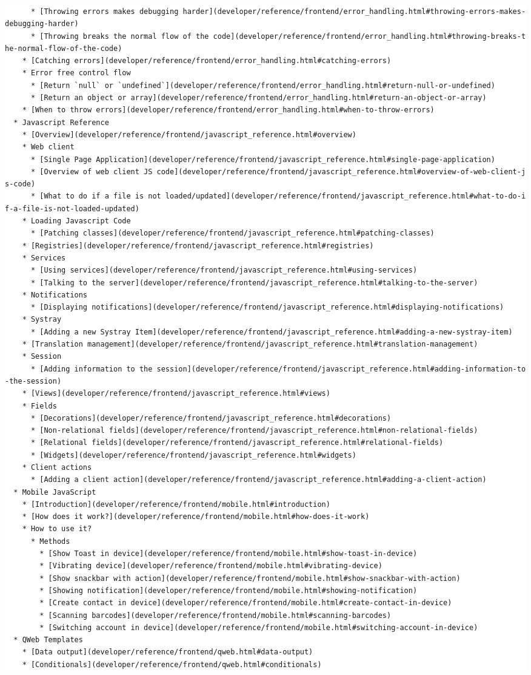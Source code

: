           * [Throwing errors makes debugging harder](developer/reference/frontend/error_handling.html#throwing-errors-makes-debugging-harder)
          * [Throwing breaks the normal flow of the code](developer/reference/frontend/error_handling.html#throwing-breaks-the-normal-flow-of-the-code)
        * [Catching errors](developer/reference/frontend/error_handling.html#catching-errors)
        * Error free control flow
          * [Return `null` or `undefined`](developer/reference/frontend/error_handling.html#return-null-or-undefined)
          * [Return an object or array](developer/reference/frontend/error_handling.html#return-an-object-or-array)
        * [When to throw errors](developer/reference/frontend/error_handling.html#when-to-throw-errors)
      * Javascript Reference
        * [Overview](developer/reference/frontend/javascript_reference.html#overview)
        * Web client
          * [Single Page Application](developer/reference/frontend/javascript_reference.html#single-page-application)
          * [Overview of web client JS code](developer/reference/frontend/javascript_reference.html#overview-of-web-client-js-code)
          * [What to do if a file is not loaded/updated](developer/reference/frontend/javascript_reference.html#what-to-do-if-a-file-is-not-loaded-updated)
        * Loading Javascript Code
          * [Patching classes](developer/reference/frontend/javascript_reference.html#patching-classes)
        * [Registries](developer/reference/frontend/javascript_reference.html#registries)
        * Services
          * [Using services](developer/reference/frontend/javascript_reference.html#using-services)
          * [Talking to the server](developer/reference/frontend/javascript_reference.html#talking-to-the-server)
        * Notifications
          * [Displaying notifications](developer/reference/frontend/javascript_reference.html#displaying-notifications)
        * Systray
          * [Adding a new Systray Item](developer/reference/frontend/javascript_reference.html#adding-a-new-systray-item)
        * [Translation management](developer/reference/frontend/javascript_reference.html#translation-management)
        * Session
          * [Adding information to the session](developer/reference/frontend/javascript_reference.html#adding-information-to-the-session)
        * [Views](developer/reference/frontend/javascript_reference.html#views)
        * Fields
          * [Decorations](developer/reference/frontend/javascript_reference.html#decorations)
          * [Non-relational fields](developer/reference/frontend/javascript_reference.html#non-relational-fields)
          * [Relational fields](developer/reference/frontend/javascript_reference.html#relational-fields)
          * [Widgets](developer/reference/frontend/javascript_reference.html#widgets)
        * Client actions
          * [Adding a client action](developer/reference/frontend/javascript_reference.html#adding-a-client-action)
      * Mobile JavaScript
        * [Introduction](developer/reference/frontend/mobile.html#introduction)
        * [How does it work?](developer/reference/frontend/mobile.html#how-does-it-work)
        * How to use it?
          * Methods
            * [Show Toast in device](developer/reference/frontend/mobile.html#show-toast-in-device)
            * [Vibrating device](developer/reference/frontend/mobile.html#vibrating-device)
            * [Show snackbar with action](developer/reference/frontend/mobile.html#show-snackbar-with-action)
            * [Showing notification](developer/reference/frontend/mobile.html#showing-notification)
            * [Create contact in device](developer/reference/frontend/mobile.html#create-contact-in-device)
            * [Scanning barcodes](developer/reference/frontend/mobile.html#scanning-barcodes)
            * [Switching account in device](developer/reference/frontend/mobile.html#switching-account-in-device)
      * QWeb Templates
        * [Data output](developer/reference/frontend/qweb.html#data-output)
        * [Conditionals](developer/reference/frontend/qweb.html#conditionals)